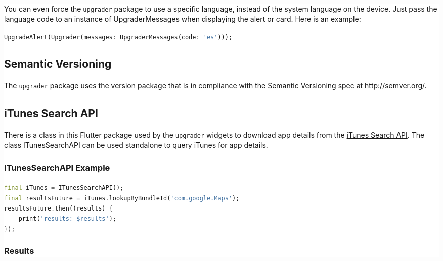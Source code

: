 You can even force the `upgrader` package to use a specific language, instead of the
system language on the device. Just pass the language code to an instance of
UpgraderMessages when displaying the alert or card. Here is an example:

```dart
UpgradeAlert(Upgrader(messages: UpgraderMessages(code: 'es')));
```

## Semantic Versioning

The `upgrader` package uses the [version](https://pub.dev/packages/version) package that
is in compliance with the Semantic Versioning spec at http://semver.org/.


## iTunes Search API

There is a class in this Flutter package used by the `upgrader` widgets to download app details
from the
[iTunes Search API](https://affiliate.itunes.apple.com/resources/documentation/itunes-store-web-service-search-api).
The class ITunesSearchAPI can be used standalone to query iTunes for app details.

### ITunesSearchAPI Example
```dart
final iTunes = ITunesSearchAPI();
final resultsFuture = iTunes.lookupByBundleId('com.google.Maps');
resultsFuture.then((results) {
    print('results: $results');
});
```

### Results